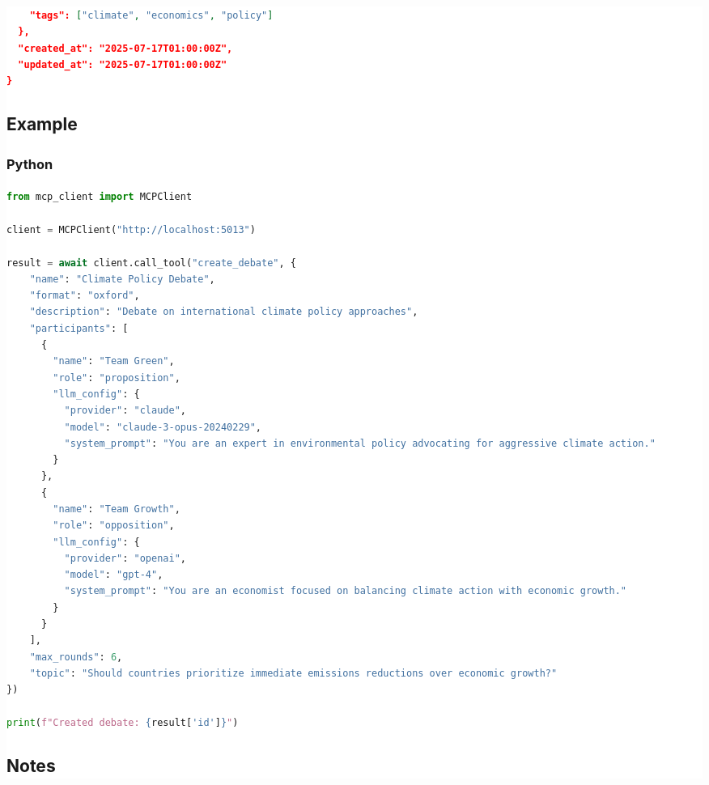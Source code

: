 ```json
    "tags": ["climate", "economics", "policy"]
  },
  "created_at": "2025-07-17T01:00:00Z",
  "updated_at": "2025-07-17T01:00:00Z"
}
```

## Example

### Python

```python
from mcp_client import MCPClient

client = MCPClient("http://localhost:5013")

result = await client.call_tool("create_debate", {
    "name": "Climate Policy Debate",
    "format": "oxford",
    "description": "Debate on international climate policy approaches",
    "participants": [
      {
        "name": "Team Green",
        "role": "proposition",
        "llm_config": {
          "provider": "claude",
          "model": "claude-3-opus-20240229",
          "system_prompt": "You are an expert in environmental policy advocating for aggressive climate action."
        }
      },
      {
        "name": "Team Growth", 
        "role": "opposition",
        "llm_config": {
          "provider": "openai",
          "model": "gpt-4",
          "system_prompt": "You are an economist focused on balancing climate action with economic growth."
        }
      }
    ],
    "max_rounds": 6,
    "topic": "Should countries prioritize immediate emissions reductions over economic growth?"
})

print(f"Created debate: {result['id']}")
```

## Notes
